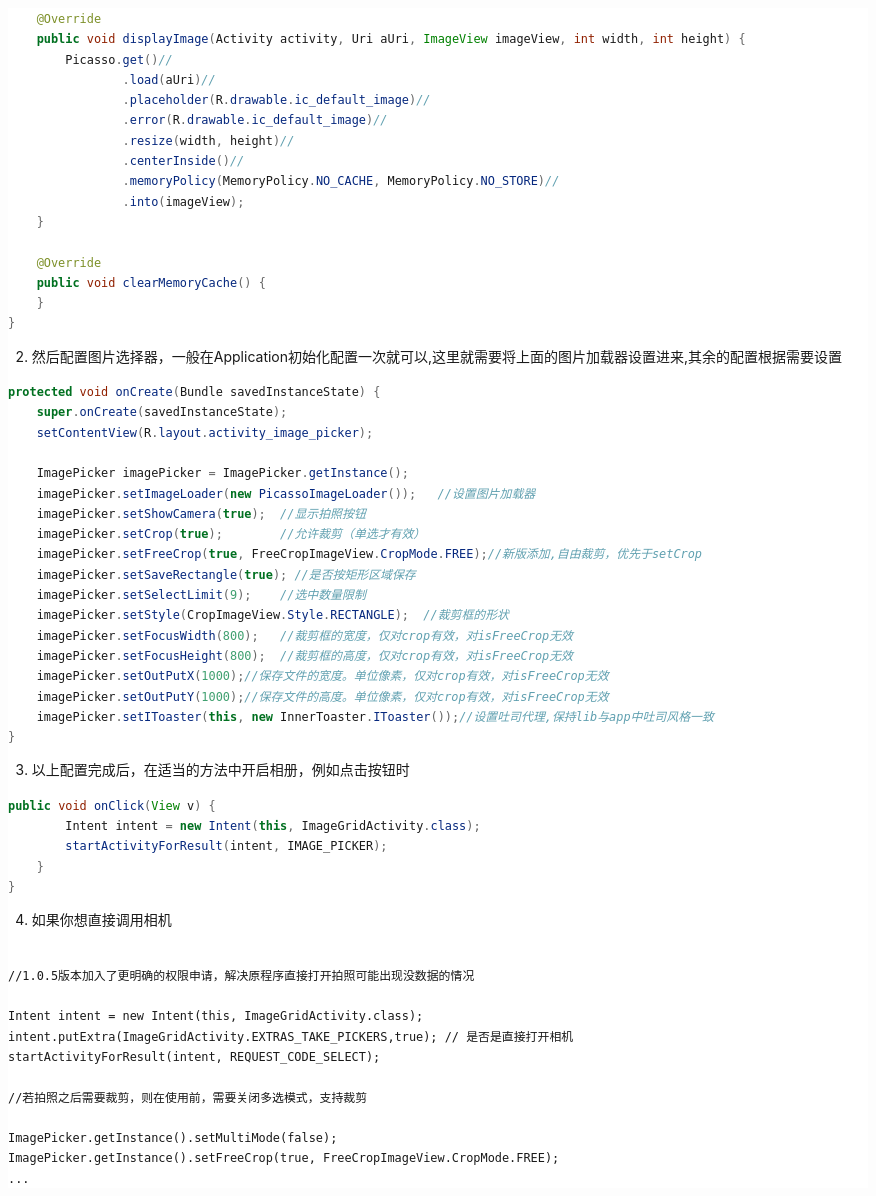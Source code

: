```java
    @Override
    public void displayImage(Activity activity, Uri aUri, ImageView imageView, int width, int height) {
        Picasso.get()//
                .load(aUri)//
                .placeholder(R.drawable.ic_default_image)//
                .error(R.drawable.ic_default_image)//
                .resize(width, height)//
                .centerInside()//
                .memoryPolicy(MemoryPolicy.NO_CACHE, MemoryPolicy.NO_STORE)//
                .into(imageView);
    }

    @Override
    public void clearMemoryCache() {
    }
}

```

2. 然后配置图片选择器，一般在Application初始化配置一次就可以,这里就需要将上面的图片加载器设置进来,其余的配置根据需要设置
```java
protected void onCreate(Bundle savedInstanceState) {
    super.onCreate(savedInstanceState);
    setContentView(R.layout.activity_image_picker);
    
    ImagePicker imagePicker = ImagePicker.getInstance();
    imagePicker.setImageLoader(new PicassoImageLoader());   //设置图片加载器
    imagePicker.setShowCamera(true);  //显示拍照按钮
    imagePicker.setCrop(true);        //允许裁剪（单选才有效）
    imagePicker.setFreeCrop(true, FreeCropImageView.CropMode.FREE);//新版添加,自由裁剪，优先于setCrop
    imagePicker.setSaveRectangle(true); //是否按矩形区域保存
    imagePicker.setSelectLimit(9);    //选中数量限制
    imagePicker.setStyle(CropImageView.Style.RECTANGLE);  //裁剪框的形状
    imagePicker.setFocusWidth(800);   //裁剪框的宽度，仅对crop有效，对isFreeCrop无效
    imagePicker.setFocusHeight(800);  //裁剪框的高度，仅对crop有效，对isFreeCrop无效
    imagePicker.setOutPutX(1000);//保存文件的宽度。单位像素，仅对crop有效，对isFreeCrop无效
    imagePicker.setOutPutY(1000);//保存文件的高度。单位像素，仅对crop有效，对isFreeCrop无效
    imagePicker.setIToaster(this, new InnerToaster.IToaster());//设置吐司代理,保持lib与app中吐司风格一致
}
```

3. 以上配置完成后，在适当的方法中开启相册，例如点击按钮时
```java
public void onClick(View v) {
        Intent intent = new Intent(this, ImageGridActivity.class);
        startActivityForResult(intent, IMAGE_PICKER);  
    }
}
```

4. 如果你想直接调用相机
```

//1.0.5版本加入了更明确的权限申请，解决原程序直接打开拍照可能出现没数据的情况

Intent intent = new Intent(this, ImageGridActivity.class);
intent.putExtra(ImageGridActivity.EXTRAS_TAKE_PICKERS,true); // 是否是直接打开相机
startActivityForResult(intent, REQUEST_CODE_SELECT);

//若拍照之后需要裁剪，则在使用前，需要关闭多选模式，支持裁剪

ImagePicker.getInstance().setMultiMode(false);
ImagePicker.getInstance().setFreeCrop(true, FreeCropImageView.CropMode.FREE);
...
```
